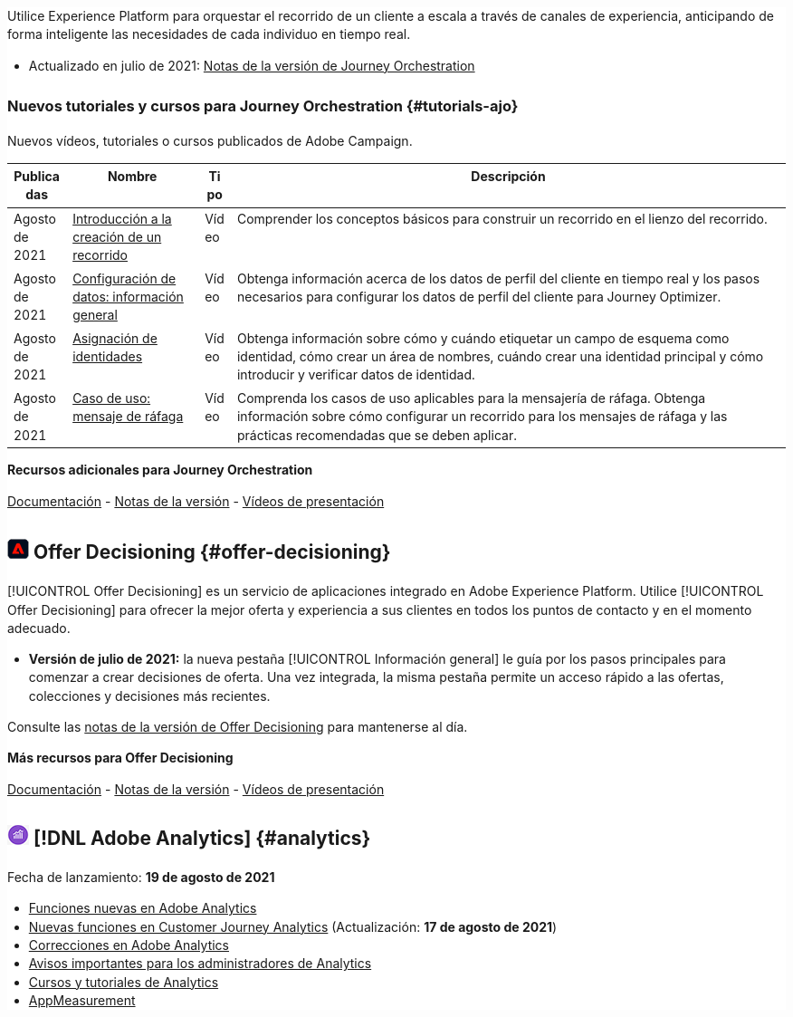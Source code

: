 Utilice Experience Platform para orquestar el recorrido de un cliente a escala a través de canales de experiencia, anticipando de forma inteligente las necesidades de cada individuo en tiempo real.

* Actualizado en julio de 2021: [Notas de la versión de Journey Orchestration](https://experienceleague.adobe.com/docs/journeys/using/release-notes/release-notes.html?lang=es)

### Nuevos tutoriales y cursos para Journey Orchestration {#tutorials-ajo}

Nuevos vídeos, tutoriales o cursos publicados de Adobe Campaign.

| Publicadas | Nombre | Tipo | Descripción |
| -----------| ---------- | ---------- | ---------- |
| Agosto de 2021 | [Introducción a la creación de un recorrido](https://experienceleague.adobe.com/docs/journey-optimizer-learn/tutorials/create-journeys/introduction-to-building-a-journey.html?lang=es) | Vídeo | Comprender los conceptos básicos para construir un recorrido en el lienzo del recorrido. |
| Agosto de 2021 | [Configuración de datos: información general](https://experienceleague.adobe.com/docs/journey-optimizer-learn/tutorials/get-started/data-configuration/set-up-data-overview.html?lang=es) | Vídeo | Obtenga información acerca de los datos de perfil del cliente en tiempo real y los pasos necesarios para configurar los datos de perfil del cliente para Journey Optimizer. |
| Agosto de 2021 | [Asignación de identidades](https://experienceleague.adobe.com/docs/journey-optimizer-learn/tutorials/get-started/data-configuration/map-identities.html?lang=es) | Vídeo | Obtenga información sobre cómo y cuándo etiquetar un campo de esquema como identidad, cómo crear un área de nombres, cuándo crear una identidad principal y cómo introducir y verificar datos de identidad. |
| Agosto de 2021 | [Caso de uso: mensaje de ráfaga](https://experienceleague.adobe.com/docs/journey-optimizer-learn/tutorials/create-journeys/use-case-read-burst-message.html?lang=es) | Vídeo | Comprenda los casos de uso aplicables para la mensajería de ráfaga. Obtenga información sobre cómo configurar un recorrido para los mensajes de ráfaga y las prácticas recomendadas que se deben aplicar. |

**Recursos adicionales para Journey Orchestration**

[Documentación](https://experienceleague.adobe.com/docs/journeys/using/journey-orchestration-home.html?lang=es) - [Notas de la versión](https://experienceleague.adobe.com/docs/journeys/using/release-notes/release-notes.html?lang=en) - [Vídeos de presentación](https://experienceleague.adobe.com/docs/journey-orchestration-learn/tutorials/understanding-journey-orchestration.html?lang=es)

## ![Icono](/assets/experience_platform_appicon_24.png) Offer Decisioning {#offer-decisioning}

[!UICONTROL Offer Decisioning] es un servicio de aplicaciones integrado en Adobe Experience Platform. Utilice [!UICONTROL Offer Decisioning] para ofrecer la mejor oferta y experiencia a sus clientes en todos los puntos de contacto y en el momento adecuado.

* **Versión de julio de 2021:** la nueva pestaña [!UICONTROL Información general] le guía por los pasos principales para comenzar a crear decisiones de oferta. Una vez integrada, la misma pestaña permite un acceso rápido a las ofertas, colecciones y decisiones más recientes.

Consulte las [notas de la versión de Offer Decisioning](https://experienceleague.adobe.com/docs/offer-decisioning/using/new/release-notes.html?lang=es#new) para mantenerse al día.

**Más recursos para Offer Decisioning**

[Documentación](https://experienceleague.adobe.com/docs/offer-decisioning/using/offer-decisioning-home.html?lang=es) - [Notas de la versión](https://experienceleague.adobe.com/docs/offer-decisioning/using/new/release-notes.html?lang=en#new) - [Vídeos de presentación](https://experienceleague.adobe.com/docs/offer-decisioning-learn/tutorials/overview.html?lang=es)

## ![Icono](/assets/analytics.png) [!DNL Adobe Analytics] {#analytics}

Fecha de lanzamiento: **19 de agosto de 2021**

* [Funciones nuevas en Adobe Analytics](#aa-features)
* [Nuevas funciones en Customer Journey Analytics](#cust-journey) (Actualización: **17 de agosto de 2021**)
* [Correcciones en Adobe Analytics](#aa-fixes)
* [Avisos importantes para los administradores de Analytics](#aa-notices)
* [Cursos y tutoriales de Analytics](#tutorials-analytics)
* [AppMeasurement](#appm)

